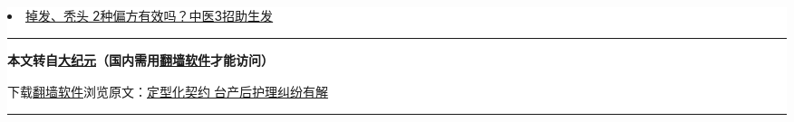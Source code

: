 <li><a href="https://github.com/hbdsrs3314/djy/blob/master/gb/21/4/28/n12909895.md#1">掉发、秃头 2种偏方有效吗？中医3招助生发</a></li>
<hr>

<strong>本文转自<a href="https://www.epochtimes.com">大纪元</a>（国内需用<a href="https://github.com/hbdsrs3314/www/blob/master/README.md#8">翻墙软件</a>才能访问）</strong><p>下载<a href="https://github.com/hbdsrs3314/www/blob/master/README.md#8">翻墙软件</a>浏览原文：<a href="https://www.epochtimes.com/gb/10/8/4/n2985554.htm">定型化契约  台产后护理纠纷有解</a></p><hr>
